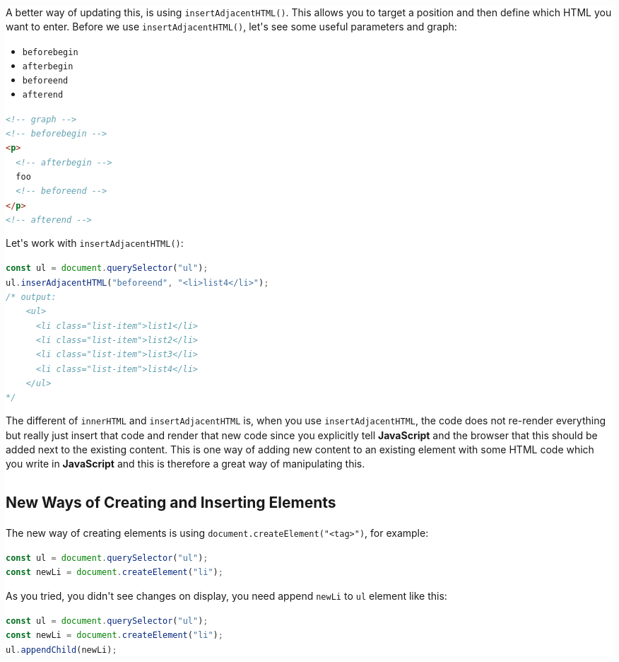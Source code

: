 A better way of updating this, is using `insertAdjacentHTML()`. This allows you to target a position and then define which HTML you want to enter. Before we use `insertAdjacentHTML()`, let's see some useful parameters and graph:

- `beforebegin`
- `afterbegin`
- `beforeend`
- `afterend`

```html
<!-- graph -->
<!-- beforebegin -->
<p>
  <!-- afterbegin -->
  foo
  <!-- beforeend -->
</p>
<!-- afterend -->
```

Let's work with `insertAdjacentHTML()`:

```js
const ul = document.querySelector("ul");
ul.inserAdjacentHTML("beforeend", "<li>list4</li>");
/* output:
    <ul>
      <li class="list-item">list1</li>
      <li class="list-item">list2</li>
      <li class="list-item">list3</li>
      <li class="list-item">list4</li>
    </ul>
*/
```

The different of `innerHTML` and `insertAdjacentHTML` is, when you use `insertAdjacentHTML`, the code does not re-render everything but really just insert that code and render that new code since you explicitly tell **JavaScript** and the browser that this should be added next to the existing content. This is one way of adding new content to an existing element with some HTML code which you write in **JavaScript** and this is therefore a great way of manipulating this.

## New Ways of Creating and Inserting Elements

The new way of creating elements is using `document.createElement("<tag>")`, for example:

```js
const ul = document.querySelector("ul");
const newLi = document.createElement("li");
```

As you tried, you didn't see changes on display, you need append `newLi` to `ul` element like this:

```js
const ul = document.querySelector("ul");
const newLi = document.createElement("li");
ul.appendChild(newLi);
```
